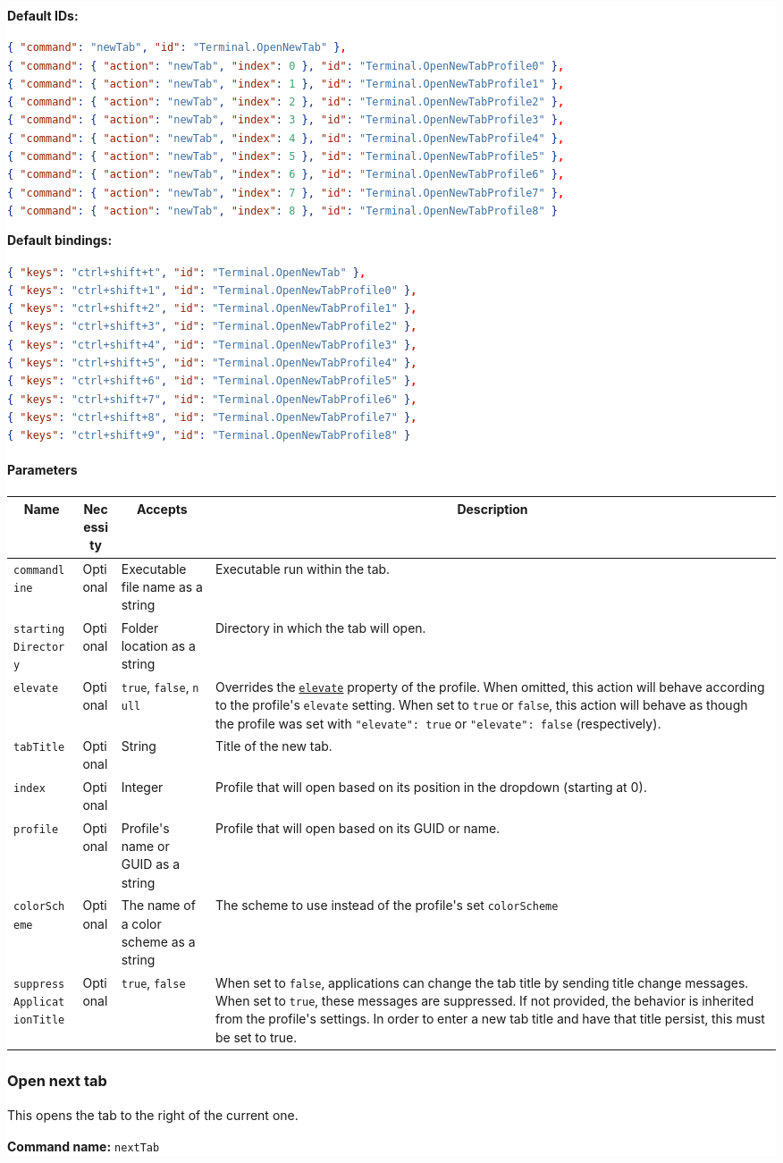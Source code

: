 **Default IDs:**

```json
{ "command": "newTab", "id": "Terminal.OpenNewTab" },
{ "command": { "action": "newTab", "index": 0 }, "id": "Terminal.OpenNewTabProfile0" },
{ "command": { "action": "newTab", "index": 1 }, "id": "Terminal.OpenNewTabProfile1" },
{ "command": { "action": "newTab", "index": 2 }, "id": "Terminal.OpenNewTabProfile2" },
{ "command": { "action": "newTab", "index": 3 }, "id": "Terminal.OpenNewTabProfile3" },
{ "command": { "action": "newTab", "index": 4 }, "id": "Terminal.OpenNewTabProfile4" },
{ "command": { "action": "newTab", "index": 5 }, "id": "Terminal.OpenNewTabProfile5" },
{ "command": { "action": "newTab", "index": 6 }, "id": "Terminal.OpenNewTabProfile6" },
{ "command": { "action": "newTab", "index": 7 }, "id": "Terminal.OpenNewTabProfile7" },
{ "command": { "action": "newTab", "index": 8 }, "id": "Terminal.OpenNewTabProfile8" }
```

**Default bindings:**

```json
{ "keys": "ctrl+shift+t", "id": "Terminal.OpenNewTab" },
{ "keys": "ctrl+shift+1", "id": "Terminal.OpenNewTabProfile0" },
{ "keys": "ctrl+shift+2", "id": "Terminal.OpenNewTabProfile1" },
{ "keys": "ctrl+shift+3", "id": "Terminal.OpenNewTabProfile2" },
{ "keys": "ctrl+shift+4", "id": "Terminal.OpenNewTabProfile3" },
{ "keys": "ctrl+shift+5", "id": "Terminal.OpenNewTabProfile4" },
{ "keys": "ctrl+shift+6", "id": "Terminal.OpenNewTabProfile5" },
{ "keys": "ctrl+shift+7", "id": "Terminal.OpenNewTabProfile6" },
{ "keys": "ctrl+shift+8", "id": "Terminal.OpenNewTabProfile7" },
{ "keys": "ctrl+shift+9", "id": "Terminal.OpenNewTabProfile8" }
```

#### Parameters

| Name | Necessity | Accepts | Description |
| ---- | --------- | ------- | ----------- |
| `commandline` | Optional | Executable file name as a string | Executable run within the tab. |
| `startingDirectory` | Optional | Folder location as a string | Directory in which the tab will open. |
| `elevate` | Optional | `true`, `false`, `null` | Overrides the [`elevate`](./profile-general.md#automatically-run-as-administrator) property of the profile. When omitted, this action will behave according to the profile's `elevate` setting. When set to `true` or `false`, this action will behave as though the profile was set with `"elevate": true` or `"elevate": false` (respectively). |
| `tabTitle` | Optional | String | Title of the new tab. |
| `index` | Optional | Integer | Profile that will open based on its position in the dropdown (starting at 0). |
| `profile` | Optional | Profile's name or GUID as a string | Profile that will open based on its GUID or name. |
| `colorScheme` | Optional | The name of a color scheme as a string | The scheme to use instead of the profile's set `colorScheme` |
| `suppressApplicationTitle` | Optional | `true`, `false` | When set to `false`, applications can change the tab title by sending title change messages. When set to `true`, these messages are suppressed. If not provided, the behavior is inherited from the profile's settings. In order to enter a new tab title and have that title persist, this must be set to true. |

### Open next tab

This opens the tab to the right of the current one.

**Command name:** `nextTab`
